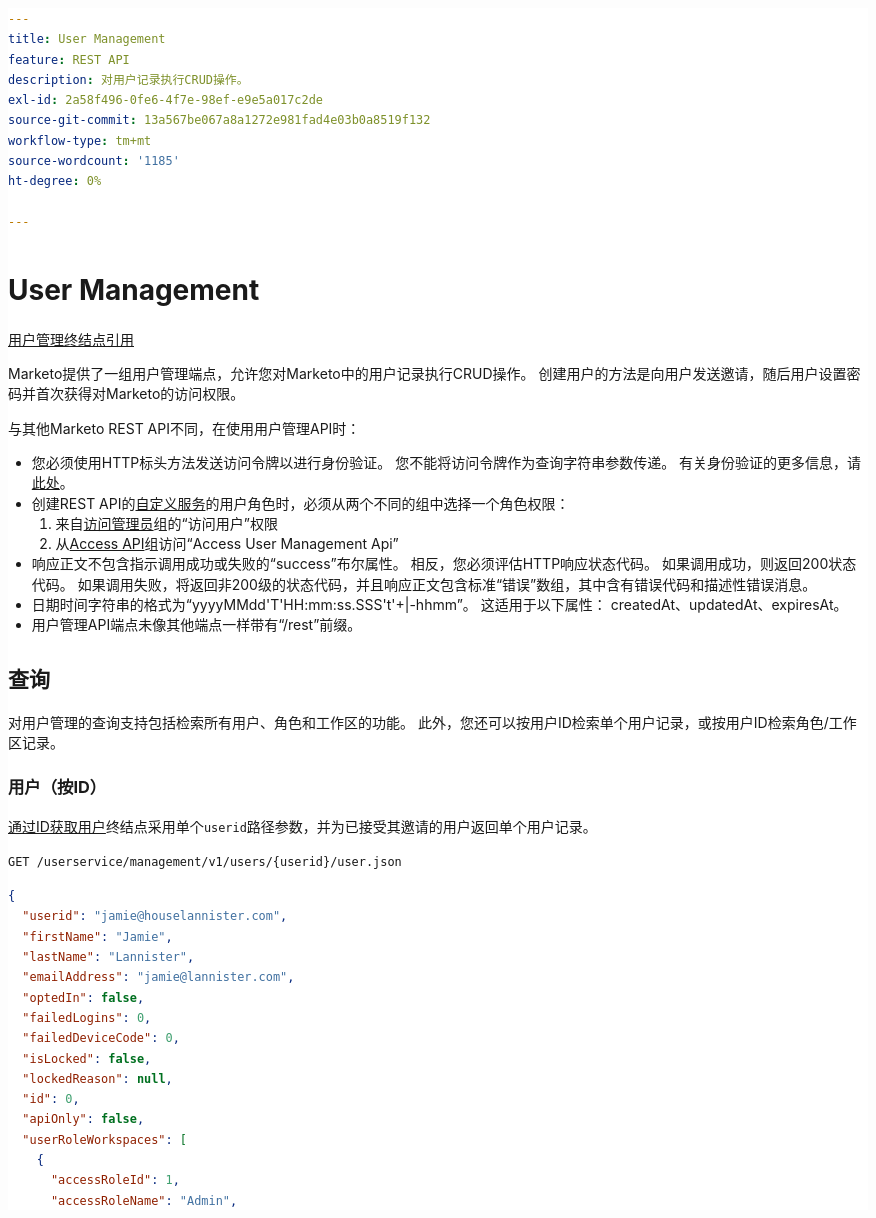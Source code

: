 ```yaml
---
title: User Management
feature: REST API
description: 对用户记录执行CRUD操作。
exl-id: 2a58f496-0fe6-4f7e-98ef-e9e5a017c2de
source-git-commit: 13a567be067a8a1272e981fad4e03b0a8519f132
workflow-type: tm+mt
source-wordcount: '1185'
ht-degree: 0%

---
```


# User Management

[用户管理终结点引用](https://developer.adobe.com/marketo-apis/api/user/)

Marketo提供了一组用户管理端点，允许您对Marketo中的用户记录执行CRUD操作。 创建用户的方法是向用户发送邀请，随后用户设置密码并首次获得对Marketo的访问权限。

与其他Marketo REST API不同，在使用用户管理API时：

- 您必须使用HTTP标头方法发送访问令牌以进行身份验证。 您不能将访问令牌作为查询字符串参数传递。 有关身份验证的更多信息，请[此处](authentication.md)。
- 创建REST API的[自定义服务](https://experienceleague.adobe.com/en/docs/marketo/using/product-docs/administration/additional-integrations/create-a-custom-service-for-use-with-rest-api)的用户角色时，必须从两个不同的组中选择一个角色权限：
   1. 来自[访问管理员](https://experienceleague.adobe.com/en/docs/marketo/using/product-docs/administration/users-and-roles/descriptions-of-role-permissions)组的“访问用户”权限
   1. 从[Access API](https://experienceleague.adobe.com/en/docs/marketo/using/product-docs/administration/users-and-roles/descriptions-of-role-permissions)组访问“Access User Management Api”
- 响应正文不包含指示调用成功或失败的“success”布尔属性。 相反，您必须评估HTTP响应状态代码。 如果调用成功，则返回200状态代码。 如果调用失败，将返回非200级的状态代码，并且响应正文包含标准“错误”数组，其中含有错误代码和描述性错误消息。
- 日期时间字符串的格式为“yyyyMMdd&#39;T&#39;HH:mm:ss.SSS&#39;t&#39;+|-hhmm”。 这适用于以下属性： createdAt、updatedAt、expiresAt。
- 用户管理API端点未像其他端点一样带有“/rest”前缀。

## 查询

对用户管理的查询支持包括检索所有用户、角色和工作区的功能。 此外，您还可以按用户ID检索单个用户记录，或按用户ID检索角色/工作区记录。

### 用户（按ID）

[通过ID获取用户](https://developer.adobe.com/marketo-apis/api/user/#tag/User-Management/operation/getUserUsingGET)终结点采用单个`userid`路径参数，并为已接受其邀请的用户返回单个用户记录。

```
GET /userservice/management/v1/users/{userid}/user.json
```

```json
{
  "userid": "jamie@houselannister.com",
  "firstName": "Jamie",
  "lastName": "Lannister",
  "emailAddress": "jamie@lannister.com",
  "optedIn": false,
  "failedLogins": 0,
  "failedDeviceCode": 0,
  "isLocked": false,
  "lockedReason": null,
  "id": 0,
  "apiOnly": false,
  "userRoleWorkspaces": [
    {
      "accessRoleId": 1,
      "accessRoleName": "Admin",
```